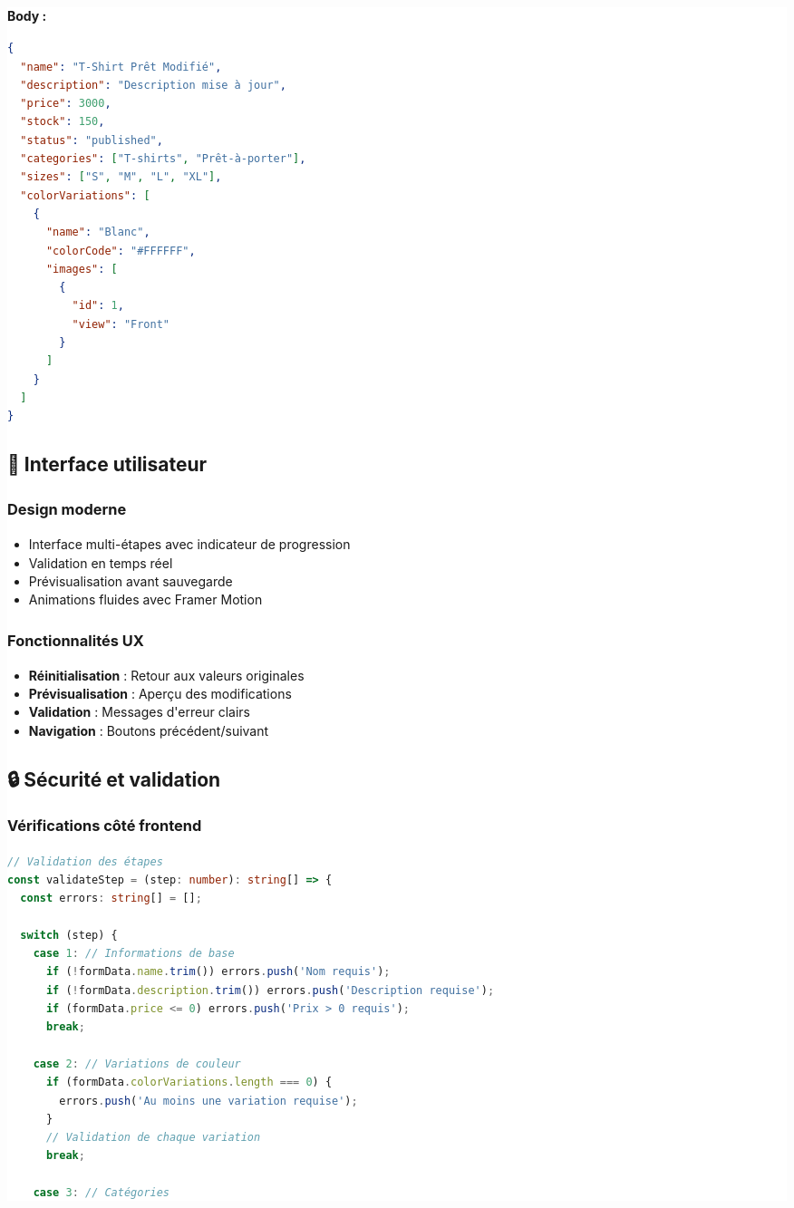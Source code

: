 **Body :**
```json
{
  "name": "T-Shirt Prêt Modifié",
  "description": "Description mise à jour",
  "price": 3000,
  "stock": 150,
  "status": "published",
  "categories": ["T-shirts", "Prêt-à-porter"],
  "sizes": ["S", "M", "L", "XL"],
  "colorVariations": [
    {
      "name": "Blanc",
      "colorCode": "#FFFFFF",
      "images": [
        {
          "id": 1,
          "view": "Front"
        }
      ]
    }
  ]
}
```

## 🎨 **Interface utilisateur**

### **Design moderne**
- Interface multi-étapes avec indicateur de progression
- Validation en temps réel
- Prévisualisation avant sauvegarde
- Animations fluides avec Framer Motion

### **Fonctionnalités UX**
- **Réinitialisation** : Retour aux valeurs originales
- **Prévisualisation** : Aperçu des modifications
- **Validation** : Messages d'erreur clairs
- **Navigation** : Boutons précédent/suivant

## 🔒 **Sécurité et validation**

### **Vérifications côté frontend**
```typescript
// Validation des étapes
const validateStep = (step: number): string[] => {
  const errors: string[] = [];
  
  switch (step) {
    case 1: // Informations de base
      if (!formData.name.trim()) errors.push('Nom requis');
      if (!formData.description.trim()) errors.push('Description requise');
      if (formData.price <= 0) errors.push('Prix > 0 requis');
      break;
      
    case 2: // Variations de couleur
      if (formData.colorVariations.length === 0) {
        errors.push('Au moins une variation requise');
      }
      // Validation de chaque variation
      break;
      
    case 3: // Catégories
```